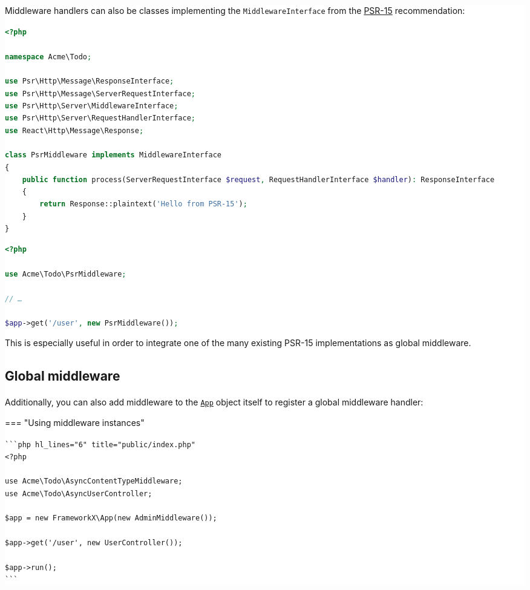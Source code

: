 Middleware handlers can also be classes implementing the `MiddlewareInterface` from the [PSR-15](https://www.php-fig.org/psr/psr-15/) recommendation: 

```php title="src/PsrMiddleware.php"
<?php

namespace Acme\Todo;

use Psr\Http\Message\ResponseInterface;
use Psr\Http\Message\ServerRequestInterface;
use Psr\Http\Server\MiddlewareInterface;
use Psr\Http\Server\RequestHandlerInterface;
use React\Http\Message\Response;

class PsrMiddleware implements MiddlewareInterface
{
    public function process(ServerRequestInterface $request, RequestHandlerInterface $handler): ResponseInterface
    {
        return Response::plaintext('Hello from PSR-15');
    }
}
```

```php title="public/index.php"
<?php

use Acme\Todo\PsrMiddleware;

// …

$app->get('/user', new PsrMiddleware());
```

This is especially useful in order to integrate one of the many existing PSR-15 implementations as global middleware. 

## Global middleware

Additionally, you can also add middleware to the [`App`](app.md) object itself
to register a global middleware handler:

=== "Using middleware instances"

    ```php hl_lines="6" title="public/index.php"
    <?php

    use Acme\Todo\AsyncContentTypeMiddleware;
    use Acme\Todo\AsyncUserController;

    $app = new FrameworkX\App(new AdminMiddleware());

    $app->get('/user', new UserController());

    $app->run();
    ```
